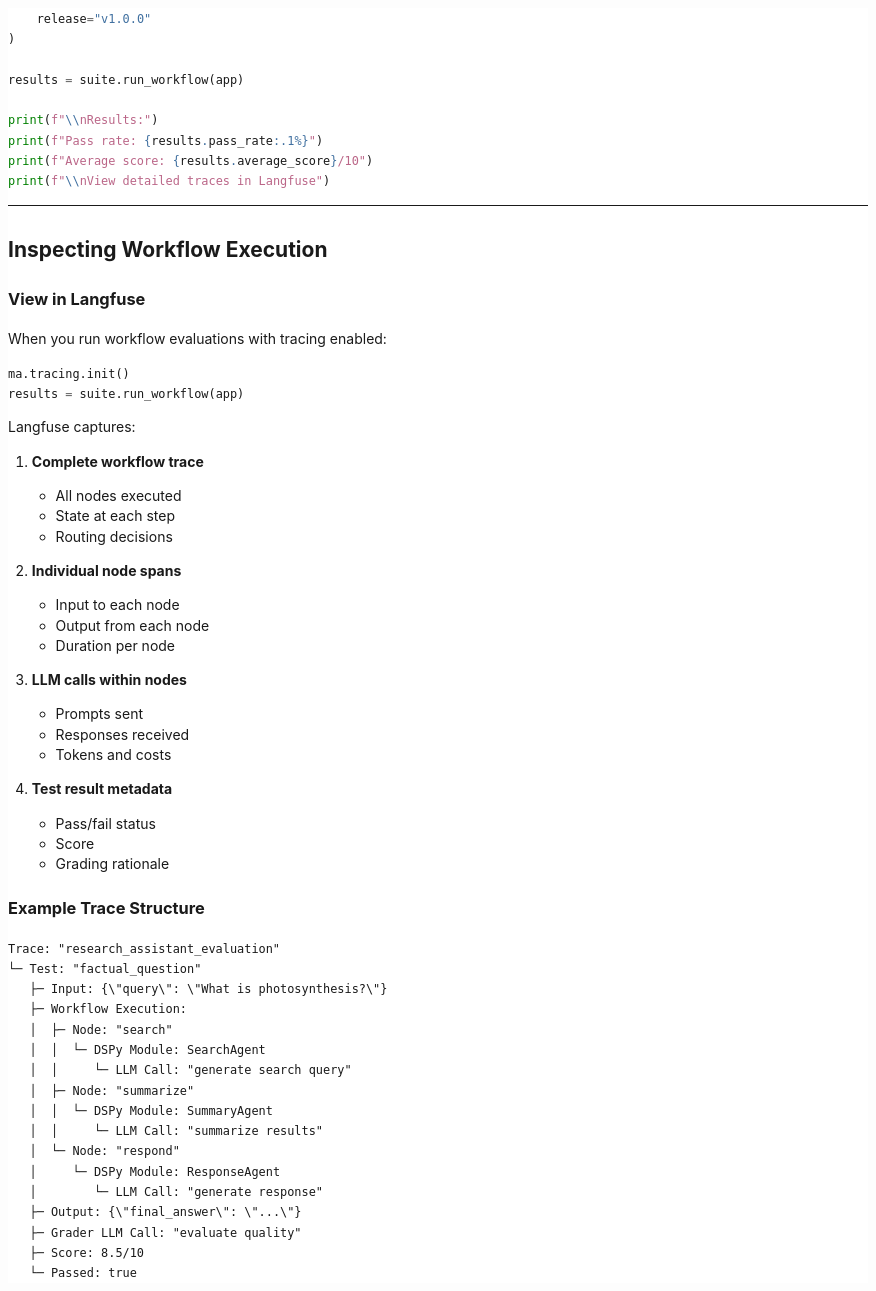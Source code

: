 ```python
    release="v1.0.0"
)

results = suite.run_workflow(app)

print(f"\\nResults:")
print(f"Pass rate: {results.pass_rate:.1%}")
print(f"Average score: {results.average_score}/10")
print(f"\\nView detailed traces in Langfuse")
```

---

## Inspecting Workflow Execution

### View in Langfuse

When you run workflow evaluations with tracing enabled:

```python
ma.tracing.init()
results = suite.run_workflow(app)
```

Langfuse captures:

1. **Complete workflow trace**
   - All nodes executed
   - State at each step
   - Routing decisions

2. **Individual node spans**
   - Input to each node
   - Output from each node
   - Duration per node

3. **LLM calls within nodes**
   - Prompts sent
   - Responses received
   - Tokens and costs

4. **Test result metadata**
   - Pass/fail status
   - Score
   - Grading rationale

### Example Trace Structure

```
Trace: "research_assistant_evaluation"
└─ Test: "factual_question"
   ├─ Input: {\"query\": \"What is photosynthesis?\"}
   ├─ Workflow Execution:
   │  ├─ Node: "search"
   │  │  └─ DSPy Module: SearchAgent
   │  │     └─ LLM Call: "generate search query"
   │  ├─ Node: "summarize"
   │  │  └─ DSPy Module: SummaryAgent
   │  │     └─ LLM Call: "summarize results"
   │  └─ Node: "respond"
   │     └─ DSPy Module: ResponseAgent
   │        └─ LLM Call: "generate response"
   ├─ Output: {\"final_answer\": \"...\"}
   ├─ Grader LLM Call: "evaluate quality"
   ├─ Score: 8.5/10
   └─ Passed: true
```